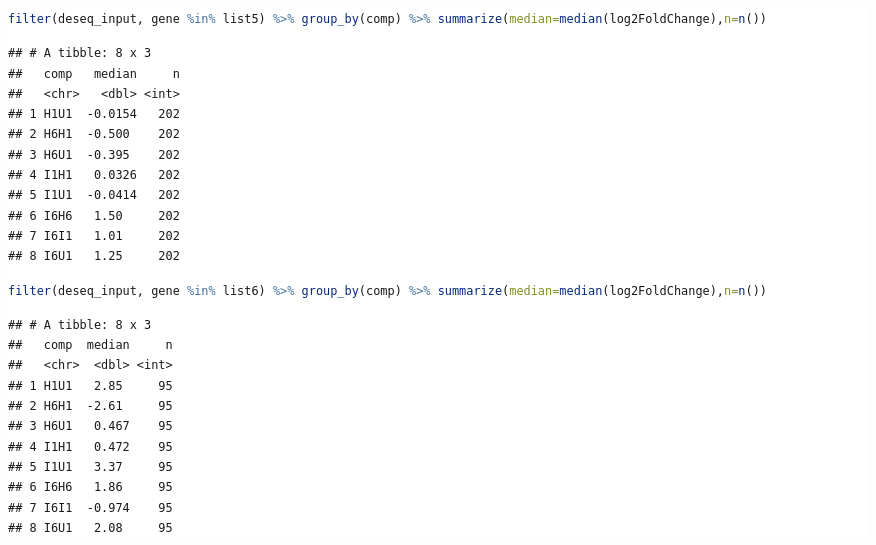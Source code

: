 ``` r
filter(deseq_input, gene %in% list5) %>% group_by(comp) %>% summarize(median=median(log2FoldChange),n=n())
```

    ## # A tibble: 8 x 3
    ##   comp   median     n
    ##   <chr>   <dbl> <int>
    ## 1 H1U1  -0.0154   202
    ## 2 H6H1  -0.500    202
    ## 3 H6U1  -0.395    202
    ## 4 I1H1   0.0326   202
    ## 5 I1U1  -0.0414   202
    ## 6 I6H6   1.50     202
    ## 7 I6I1   1.01     202
    ## 8 I6U1   1.25     202

``` r
filter(deseq_input, gene %in% list6) %>% group_by(comp) %>% summarize(median=median(log2FoldChange),n=n())
```

    ## # A tibble: 8 x 3
    ##   comp  median     n
    ##   <chr>  <dbl> <int>
    ## 1 H1U1   2.85     95
    ## 2 H6H1  -2.61     95
    ## 3 H6U1   0.467    95
    ## 4 I1H1   0.472    95
    ## 5 I1U1   3.37     95
    ## 6 I6H6   1.86     95
    ## 7 I6I1  -0.974    95
    ## 8 I6U1   2.08     95

